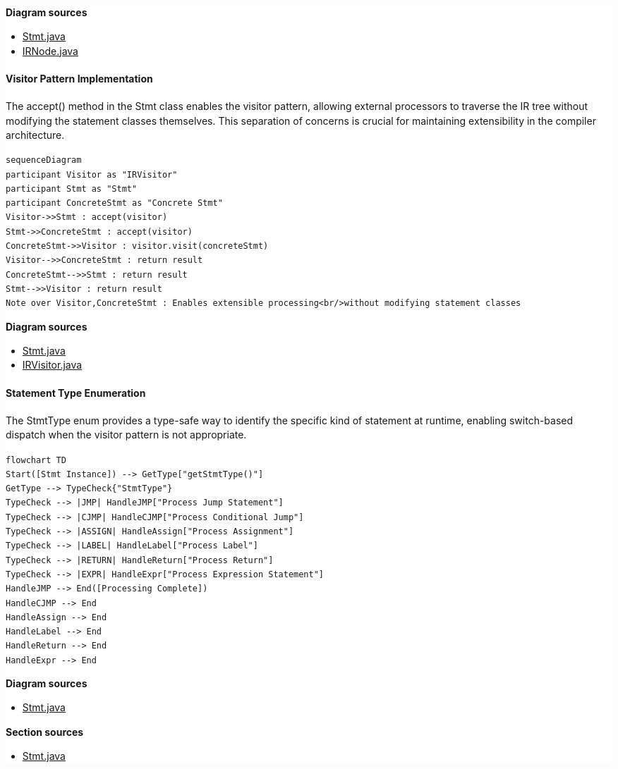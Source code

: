 **Diagram sources**
- [Stmt.java](file://ep20/src/main/java/org/teachfx/antlr4/ep20/ir/stmt/Stmt.java#L5-L18)
- [IRNode.java](file://ep20/src/main/java/org/teachfx/antlr4/ep20/ir/IRNode.java#L2-L4)

#### Visitor Pattern Implementation
The accept() method in the Stmt class enables the visitor pattern, allowing external processors to traverse the IR tree without modifying the statement classes themselves. This separation of concerns is crucial for maintaining extensibility in the compiler architecture.

```mermaid
sequenceDiagram
participant Visitor as "IRVisitor"
participant Stmt as "Stmt"
participant ConcreteStmt as "Concrete Stmt"
Visitor->>Stmt : accept(visitor)
Stmt->>ConcreteStmt : accept(visitor)
ConcreteStmt->>Visitor : visitor.visit(concreteStmt)
Visitor-->>ConcreteStmt : return result
ConcreteStmt-->>Stmt : return result
Stmt-->>Visitor : return result
Note over Visitor,ConcreteStmt : Enables extensible processing<br/>without modifying statement classes
```

**Diagram sources**
- [Stmt.java](file://ep20/src/main/java/org/teachfx/antlr4/ep20/ir/stmt/Stmt.java#L5-L18)
- [IRVisitor.java](file://ep20/src/main/java/org/teachfx/antlr4/ep20/ir/IRVisitor.java#L10-L40)

#### Statement Type Enumeration
The StmtType enum provides a type-safe way to identify the specific kind of statement at runtime, enabling switch-based dispatch when the visitor pattern is not appropriate.

```mermaid
flowchart TD
Start([Stmt Instance]) --> GetType["getStmtType()"]
GetType --> TypeCheck{"StmtType"}
TypeCheck --> |JMP| HandleJMP["Process Jump Statement"]
TypeCheck --> |CJMP| HandleCJMP["Process Conditional Jump"]
TypeCheck --> |ASSIGN| HandleAssign["Process Assignment"]
TypeCheck --> |LABEL| HandleLabel["Process Label"]
TypeCheck --> |RETURN| HandleReturn["Process Return"]
TypeCheck --> |EXPR| HandleExpr["Process Expression Statement"]
HandleJMP --> End([Processing Complete])
HandleCJMP --> End
HandleAssign --> End
HandleLabel --> End
HandleReturn --> End
HandleExpr --> End
```

**Diagram sources**
- [Stmt.java](file://ep20/src/main/java/org/teachfx/antlr4/ep20/ir/stmt/Stmt.java#L5-L18)

**Section sources**
- [Stmt.java](file://ep20/src/main/java/org/teachfx/antlr4/ep20/ir/stmt/Stmt.java#L5-L18)
